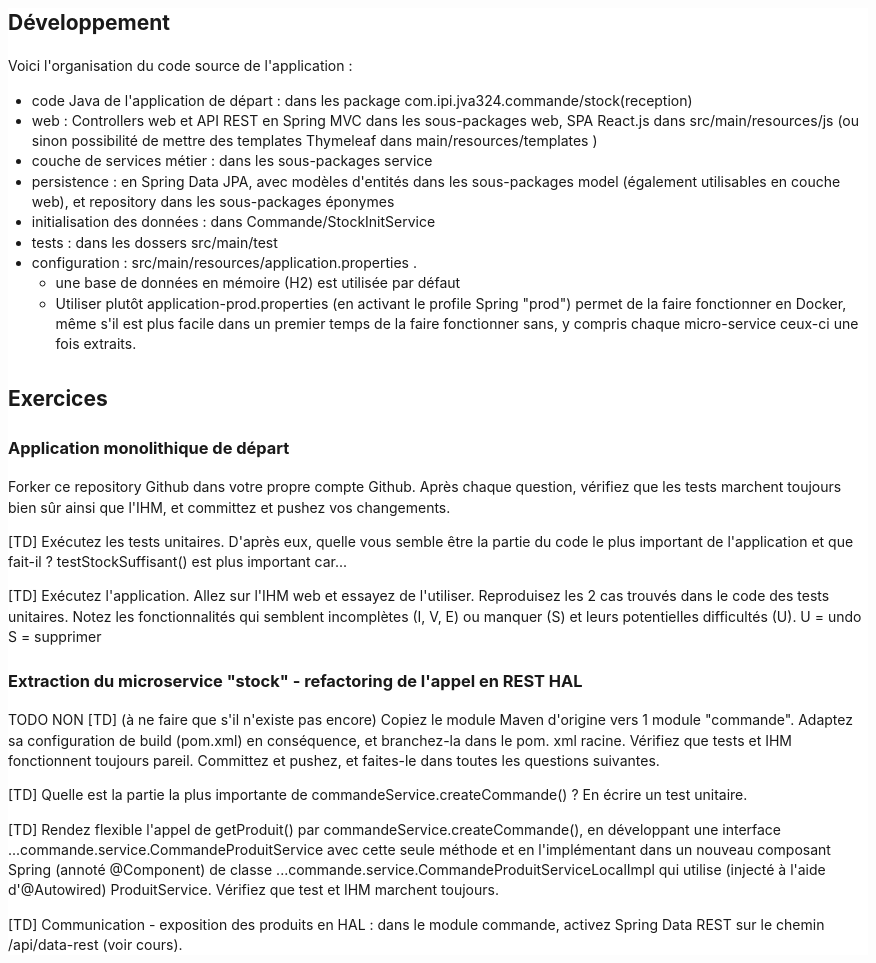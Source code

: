 
## Développement

Voici l'organisation du code source de l'application :
- code Java de l'application de départ : dans les package com.ipi.jva324.commande/stock(reception)
- web : Controllers web et API REST en Spring MVC dans les sous-packages web, SPA React.js dans src/main/resources/js (ou sinon possibilité de mettre des templates Thymeleaf dans main/resources/templates )
- couche de services métier : dans les sous-packages service
- persistence : en Spring Data JPA, avec modèles d'entités dans les sous-packages model (également utilisables en couche web), et repository dans les sous-packages éponymes
- initialisation des données : dans Commande/StockInitService
- tests : dans les dossers src/main/test
- configuration : src/main/resources/application.properties .
  - une base de données en mémoire (H2) est utilisée par défaut
  - Utiliser plutôt application-prod.properties (en activant le profile Spring "prod") permet de la faire fonctionner en Docker, même s'il est plus facile dans un premier temps de la faire fonctionner sans, y compris chaque micro-service ceux-ci une fois extraits.


## Exercices

### Application monolithique de départ

Forker ce repository Github dans votre propre compte Github. Après chaque question, vérifiez que les tests marchent toujours bien sûr ainsi que l'IHM, et committez et pushez vos changements.

[TD] Exécutez les tests unitaires. D'après eux, quelle vous semble être la partie du code le plus important de l'application et que fait-il ?
testStockSuffisant() est plus important car...

[TD] Exécutez l'application. Allez sur l'IHM web et essayez de l'utiliser. Reproduisez les 2 cas trouvés dans le code des tests unitaires. Notez les fonctionnalités qui semblent incomplètes (I, V, E) ou manquer (S) et leurs potentielles difficultés (U). U = undo S = supprimer

### Extraction du microservice "stock" - refactoring de l'appel en REST HAL

TODO NON [TD] (à ne faire que s'il n'existe pas encore) Copiez le module Maven d'origine vers 1 module "commande". Adaptez sa configuration de build (pom.xml) en conséquence, et branchez-la dans le pom. xml racine. Vérifiez que tests et IHM fonctionnent toujours pareil. Committez et pushez, et faites-le dans toutes les questions suivantes.

[TD] Quelle est la partie la plus importante de commandeService.createCommande() ? En écrire un test unitaire.

[TD] Rendez flexible l'appel de getProduit() par commandeService.createCommande(), en développant une interface ...commande.service.CommandeProduitService avec cette seule méthode et en l'implémentant dans un nouveau composant Spring (annoté @Component) de classe ...commande.service.CommandeProduitServiceLocalImpl qui utilise (injecté à l'aide d'@Autowired) ProduitService. Vérifiez que test et IHM marchent toujours.

[TD] Communication - exposition des produits en HAL : dans le module commande, activez Spring Data REST sur le chemin /api/data-rest  (voir cours).
